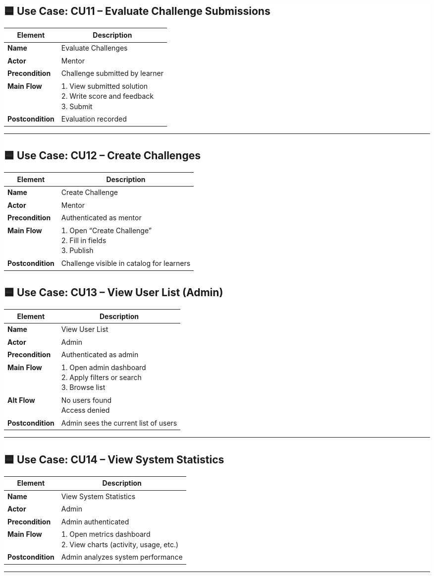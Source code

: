 
## 🟦 Use Case: CU11 – Evaluate Challenge Submissions

| Element          | Description                                                              |
|------------------|--------------------------------------------------------------------------|
| **Name**         | Evaluate Challenges                                                      |
| **Actor**        | Mentor                                                                   |
| **Precondition** | Challenge submitted by learner                                           |
| **Main Flow**    | 1. View submitted solution<br>2. Write score and feedback<br>3. Submit   |
| **Postcondition**| Evaluation recorded                                                      |

---

## 🟦 Use Case: CU12 – Create Challenges

| Element          | Description                                                              |
|------------------|--------------------------------------------------------------------------|
| **Name**         | Create Challenge                                                         |
| **Actor**        | Mentor                                                                   |
| **Precondition** | Authenticated as mentor                                                  |
| **Main Flow**    | 1. Open “Create Challenge”<br>2. Fill in fields<br>3. Publish            |
| **Postcondition**| Challenge visible in catalog for learners                                |
## 🟦 Use Case: CU13 – View User List (Admin)

| Element          | Description                                                              |
|------------------|--------------------------------------------------------------------------|
| **Name**         | View User List                                                           |
| **Actor**        | Admin                                                                    |
| **Precondition** | Authenticated as admin                                                   |
| **Main Flow**    | 1. Open admin dashboard<br>2. Apply filters or search<br>3. Browse list  |
| **Alt Flow**     | No users found<br>Access denied                                          |
| **Postcondition**| Admin sees the current list of users                                     |

---

## 🟦 Use Case: CU14 – View System Statistics

| Element          | Description                                                              |
|------------------|--------------------------------------------------------------------------|
| **Name**         | View System Statistics                                                   |
| **Actor**        | Admin                                                                    |
| **Precondition** | Admin authenticated                                                      |
| **Main Flow**    | 1. Open metrics dashboard<br>2. View charts (activity, usage, etc.)      |
| **Postcondition**| Admin analyzes system performance                                        |

---